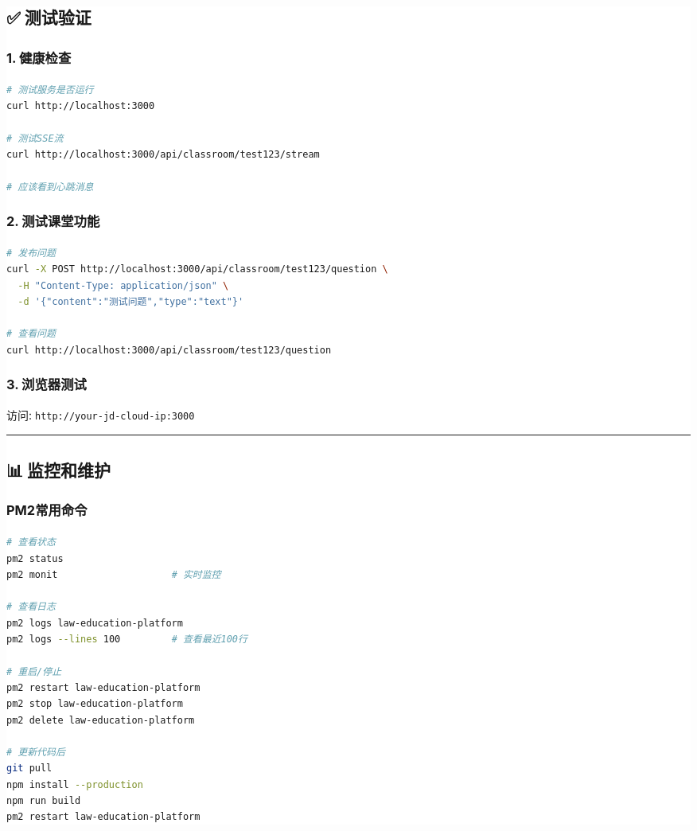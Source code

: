 ## ✅ 测试验证

### 1. 健康检查
```bash
# 测试服务是否运行
curl http://localhost:3000

# 测试SSE流
curl http://localhost:3000/api/classroom/test123/stream

# 应该看到心跳消息
```

### 2. 测试课堂功能
```bash
# 发布问题
curl -X POST http://localhost:3000/api/classroom/test123/question \
  -H "Content-Type: application/json" \
  -d '{"content":"测试问题","type":"text"}'

# 查看问题
curl http://localhost:3000/api/classroom/test123/question
```

### 3. 浏览器测试
访问: `http://your-jd-cloud-ip:3000`

---

## 📊 监控和维护

### PM2常用命令
```bash
# 查看状态
pm2 status
pm2 monit                    # 实时监控

# 查看日志
pm2 logs law-education-platform
pm2 logs --lines 100         # 查看最近100行

# 重启/停止
pm2 restart law-education-platform
pm2 stop law-education-platform
pm2 delete law-education-platform

# 更新代码后
git pull
npm install --production
npm run build
pm2 restart law-education-platform
```
